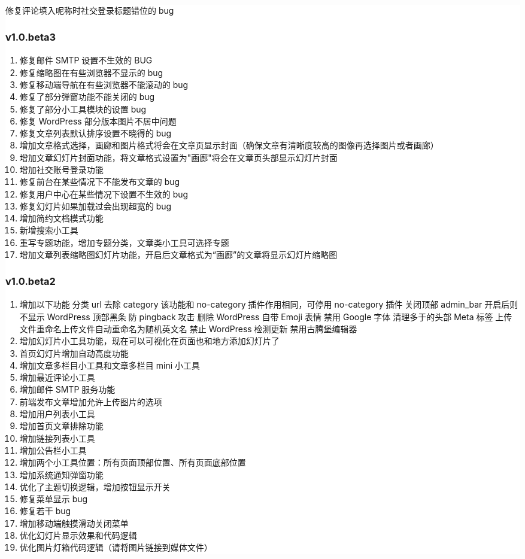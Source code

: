 修复评论填入呢称时社交登录标题错位的 bug

### v1.0.beta3

1. 修复邮件 SMTP 设置不生效的 BUG
2. 修复缩略图在有些浏览器不显示的 bug
3. 修复移动端导航在有些浏览器不能滚动的 bug
4. 修复了部分弹窗功能不能关闭的 bug
5. 修复了部分小工具模块的设置 bug
6. 修复 WordPress 部分版本图片不居中问题
7. 修复文章列表默认排序设置不晓得的 bug
8. 增加文章格式选择，画廊和图片格式将会在文章页显示封面（确保文章有清晰度较高的图像再选择图片或者画廊）
9. 增加文章幻灯片封面功能，将文章格式设置为"画廊"将会在文章页头部显示幻灯片封面
10. 增加社交账号登录功能
11. 修复前台在某些情况下不能发布文章的 bug
12. 修复用户中心在某些情况下设置不生效的 bug
13. 修复幻灯片如果加载过会出现超宽的 bug
14. 增加简约文档模式功能
15. 新增搜索小工具
16. 重写专题功能，增加专题分类，文章类小工具可选择专题
17. 增加文章列表缩略图幻灯片功能，开启后文章格式为“画廊”的文章将显示幻灯片缩略图

### v1.0.beta2

1. 增加以下功能
   分类 url 去除 category 该功能和 no-category 插件作用相同，可停用 no-category 插件
   关闭顶部 admin_bar 开启后则不显示 WordPress 顶部黑条
   防 pingback 攻击
   删除 WordPress 自带 Emoji 表情
   禁用 Google 字体
   清理多于的头部 Meta 标签
   上传文件重命名上传文件自动重命名为随机英文名
   禁止 WordPress 检测更新
   禁用古腾堡编辑器
2. 增加幻灯片小工具功能，现在可以可视化在页面也和地方添加幻灯片了
3. 首页幻灯片增加自动高度功能
4. 增加文章多栏目小工具和文章多栏目 mini 小工具
5. 增加最近评论小工具
6. 增加邮件 SMTP 服务功能
7. 前端发布文章增加允许上传图片的选项
8. 增加用户列表小工具
9. 增加首页文章排除功能
10. 增加链接列表小工具
11. 增加公告栏小工具
12. 增加两个小工具位置：所有页面顶部位置、所有页面底部位置
13. 增加系统通知弹窗功能
14. 优化了主题切换逻辑，增加按钮显示开关
15. 修复菜单显示 bug
16. 修复若干 bug
17. 增加移动端触摸滑动关闭菜单
18. 优化幻灯片显示效果和代码逻辑
19. 优化图片灯箱代码逻辑（请将图片链接到媒体文件）
